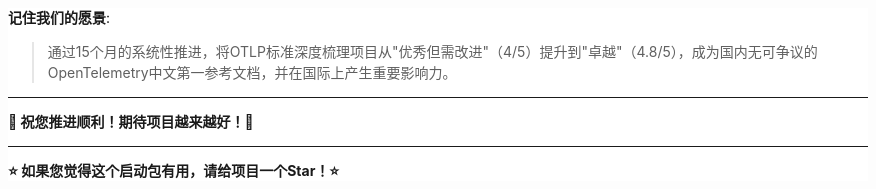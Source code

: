 **记住我们的愿景**:

> 通过15个月的系统性推进，将OTLP标准深度梳理项目从"优秀但需改进"（4/5）提升到"卓越"（4.8/5），成为国内无可争议的OpenTelemetry中文第一参考文档，并在国际上产生重要影响力。

---

**🎉 祝您推进顺利！期待项目越来越好！🎉**

---

**⭐ 如果您觉得这个启动包有用，请给项目一个Star！⭐**

